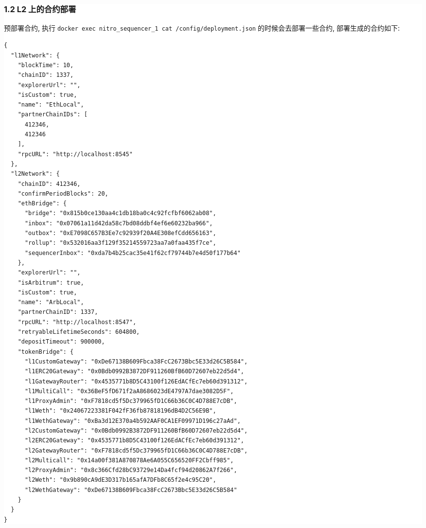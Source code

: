 ### 1.2 L2 上的合约部署

预部署合约,  执行 `docker exec nitro_sequencer_1 cat /config/deployment.json` 的时候会去部署一些合约, 部署生成的合约如下:

```
{
  "l1Network": {
    "blockTime": 10,
    "chainID": 1337,
    "explorerUrl": "",
    "isCustom": true,
    "name": "EthLocal",
    "partnerChainIDs": [
      412346,
      412346
    ],
    "rpcURL": "http://localhost:8545"
  },
  "l2Network": {
    "chainID": 412346,
    "confirmPeriodBlocks": 20,
    "ethBridge": {
      "bridge": "0x815b0ce130aa4c1db18ba0c4c92fcfbf6062ab08",
      "inbox": "0x07061a11d42da58c7bd08ddbf4ef6e60232ba966",
      "outbox": "0xE7098C657B3Ee7c92939f20A4E308efCdd656163",
      "rollup": "0x532016aa3f129f35214559723aa7a0faa435f7ce",
      "sequencerInbox": "0xda7b4b25cac35e41f62cf79744b7e4d50f177b64"
    },
    "explorerUrl": "",
    "isArbitrum": true,
    "isCustom": true,
    "name": "ArbLocal",
    "partnerChainID": 1337,
    "rpcURL": "http://localhost:8547",
    "retryableLifetimeSeconds": 604800,
    "depositTimeout": 900000,
    "tokenBridge": {
      "l1CustomGateway": "0xDe67138B609Fbca38FcC2673Bbc5E33d26C5B584",
      "l1ERC20Gateway": "0x0Bdb0992B3872DF911260BfB60D72607eb22d5d4",
      "l1GatewayRouter": "0x4535771b8D5C43100f126EdACfEc7eb60d391312",
      "l1MultiCall": "0x36BeF5fD671f2aA8686023dE4797A7dae3082D5F",
      "l1ProxyAdmin": "0xF7818cd5f5Dc379965fD1C66b36C0C4D788E7cDB",
      "l1Weth": "0x24067223381F042fF36fb87818196dB4D2C56E9B",
      "l1WethGateway": "0xBa3d12E370a4b592AAF0CA1EF09971D196c27aAd",
      "l2CustomGateway": "0x0Bdb0992B3872DF911260BfB60D72607eb22d5d4",
      "l2ERC20Gateway": "0x4535771b8D5C43100f126EdACfEc7eb60d391312",
      "l2GatewayRouter": "0xF7818cd5f5Dc379965fD1C66b36C0C4D788E7cDB",
      "l2Multicall": "0x14a00f381A870878Ae6A055C656520FF2Cbff985",
      "l2ProxyAdmin": "0x8c366Cfd28bC93729e14Da4fcf94d20862A7f266",
      "l2Weth": "0x9b890cA9dE3D317b165afA7DFb8C65f2e4c95C20",
      "l2WethGateway": "0xDe67138B609Fbca38FcC2673Bbc5E33d26C5B584"
    }
  }
}
```
